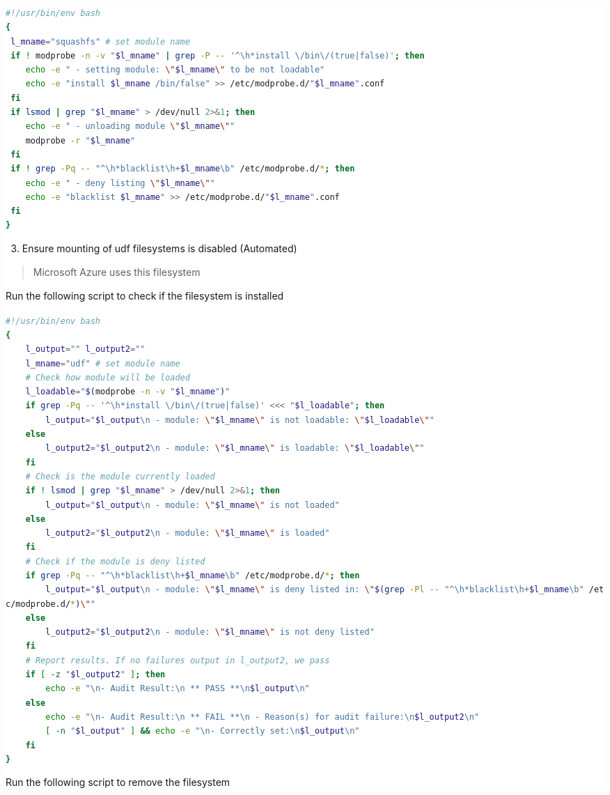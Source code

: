 ``` bash
#!/usr/bin/env bash
{
 l_mname="squashfs" # set module name
 if ! modprobe -n -v "$l_mname" | grep -P -- '^\h*install \/bin\/(true|false)'; then
	echo -e " - setting module: \"$l_mname\" to be not loadable"
	echo -e "install $l_mname /bin/false" >> /etc/modprobe.d/"$l_mname".conf
 fi
 if lsmod | grep "$l_mname" > /dev/null 2>&1; then
	echo -e " - unloading module \"$l_mname\""
	modprobe -r "$l_mname"
 fi
 if ! grep -Pq -- "^\h*blacklist\h+$l_mname\b" /etc/modprobe.d/*; then
	echo -e " - deny listing \"$l_mname\""
	echo -e "blacklist $l_mname" >> /etc/modprobe.d/"$l_mname".conf
 fi
}

```

3. Ensure mounting of udf filesystems is disabled (Automated)

> Microsoft Azure uses this filesystem

Run the following script to check if the filesystem is installed
``` bash
#!/usr/bin/env bash
{
	l_output="" l_output2=""
	l_mname="udf" # set module name
	# Check how module will be loaded
	l_loadable="$(modprobe -n -v "$l_mname")"
	if grep -Pq -- '^\h*install \/bin\/(true|false)' <<< "$l_loadable"; then
		l_output="$l_output\n - module: \"$l_mname\" is not loadable: \"$l_loadable\""
	else
		l_output2="$l_output2\n - module: \"$l_mname\" is loadable: \"$l_loadable\""
	fi
	# Check is the module currently loaded
	if ! lsmod | grep "$l_mname" > /dev/null 2>&1; then
		l_output="$l_output\n - module: \"$l_mname\" is not loaded"
	else
		l_output2="$l_output2\n - module: \"$l_mname\" is loaded"
	fi
	# Check if the module is deny listed
	if grep -Pq -- "^\h*blacklist\h+$l_mname\b" /etc/modprobe.d/*; then
		l_output="$l_output\n - module: \"$l_mname\" is deny listed in: \"$(grep -Pl -- "^\h*blacklist\h+$l_mname\b" /etc/modprobe.d/*)\""
	else
		l_output2="$l_output2\n - module: \"$l_mname\" is not deny listed"
	fi
	# Report results. If no failures output in l_output2, we pass
	if [ -z "$l_output2" ]; then
		echo -e "\n- Audit Result:\n ** PASS **\n$l_output\n"
	else
		echo -e "\n- Audit Result:\n ** FAIL **\n - Reason(s) for audit failure:\n$l_output2\n"
		[ -n "$l_output" ] && echo -e "\n- Correctly set:\n$l_output\n"
	fi
}
```
Run the following script to remove the filesystem

